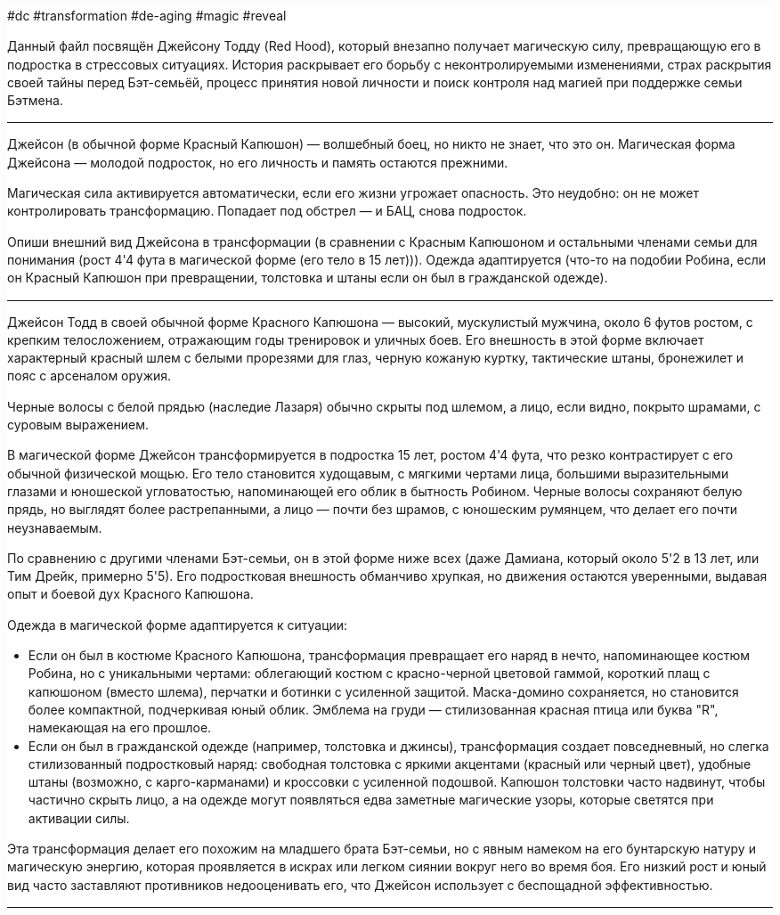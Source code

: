 #dc #transformation #de-aging #magic #reveal

Данный файл посвящён Джейсону Тодду (Red Hood), который внезапно получает магическую силу, превращающую его в подростка в стрессовых ситуациях. История раскрывает его борьбу с неконтролируемыми изменениями, страх раскрытия своей тайны перед Бэт-семьёй, процесс принятия новой личности и поиск контроля над магией при поддержке семьи Бэтмена.

---

Джейсон (в обычной форме Красный Капюшон) — волшебный боец, но никто не знает, что это он. Магическая форма Джейсона — молодой подросток, но его личность и память остаются прежними. 

Магическая сила активируется автоматически, если его жизни угрожает опасность. Это неудобно: он не может контролировать трансформацию. Попадает под обстрел — и БАЦ, снова подросток.

Опиши внешний вид Джейсона в трансформации (в сравнении с Красным Капюшоном и остальными членами семьи для понимания (рост 4'4 фута в магической форме (его тело в 15 лет))). Одежда адаптируется (что-то на подобии Робина, если он Красный Капюшон при превращении, толстовка и штаны если он был в гражданской одежде).

---

Джейсон Тодд в своей обычной форме Красного Капюшона — высокий, мускулистый мужчина, около 6 футов ростом, с крепким телосложением, отражающим годы тренировок и уличных боев. Его внешность в этой форме включает характерный красный шлем с белыми прорезями для глаз, черную кожаную куртку, тактические штаны, бронежилет и пояс с арсеналом оружия.

Черные волосы с белой прядью (наследие Лазаря) обычно скрыты под шлемом, а лицо, если видно, покрыто шрамами, с суровым выражением.

В магической форме Джейсон трансформируется в подростка 15 лет, ростом 4'4 фута, что резко контрастирует с его обычной физической мощью. Его тело становится худощавым, с мягкими чертами лица, большими выразительными глазами и юношеской угловатостью, напоминающей его облик в бытность Робином. Черные волосы сохраняют белую прядь, но выглядят более растрепанными, а лицо — почти без шрамов, с юношеским румянцем, что делает его почти неузнаваемым.

По сравнению с другими членами Бэт-семьи, он в этой форме ниже всех (даже Дамиана, который около 5'2 в 13 лет, или Тим Дрейк, примерно 5'5). Его подростковая внешность обманчиво хрупкая, но движения остаются уверенными, выдавая опыт и боевой дух Красного Капюшона.

Одежда в магической форме адаптируется к ситуации:

- Если он был в костюме Красного Капюшона, трансформация превращает его наряд в нечто, напоминающее костюм Робина, но с уникальными чертами: облегающий костюм с красно-черной цветовой гаммой, короткий плащ с капюшоном (вместо шлема), перчатки и ботинки с усиленной защитой. Маска-домино сохраняется, но становится более компактной, подчеркивая юный облик. Эмблема на груди — стилизованная красная птица или буква "R", намекающая на его прошлое.
- Если он был в гражданской одежде (например, толстовка и джинсы), трансформация создает повседневный, но слегка стилизованный подростковый наряд: свободная толстовка с яркими акцентами (красный или черный цвет), удобные штаны (возможно, с карго-карманами) и кроссовки с усиленной подошвой. Капюшон толстовки часто надвинут, чтобы частично скрыть лицо, а на одежде могут появляться едва заметные магические узоры, которые светятся при активации силы.

Эта трансформация делает его похожим на младшего брата Бэт-семьи, но с явным намеком на его бунтарскую натуру и магическую энергию, которая проявляется в искрах или легком сиянии вокруг него во время боя. Его низкий рост и юный вид часто заставляют противников недооценивать его, что Джейсон использует с беспощадной эффективностью.

---